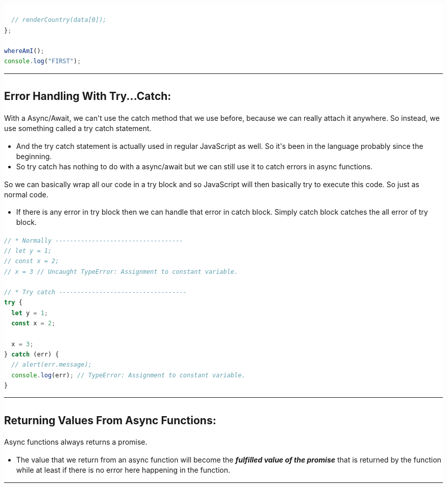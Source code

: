 ```js

  // renderCountry(data[0]);
};

whereAmI();
console.log("FIRST");
```

---

## Error Handling With Try...Catch:

With a Async/Await, we can't use the catch method that we use before, because we can really attach it anywhere. So instead, we use something called a try catch statement.

- And the try catch statement is actually used in regular JavaScript as well. So it's been in the language probably since the beginning.
- So try catch has nothing to do with a async/await but we can still use it to catch errors in async functions.

So we can basically wrap all our code in a try block and so JavaScript will then basically try to execute this code. So just as normal code.

- If there is any error in try block then we can handle that error in catch block. Simply catch block catches the all error of try block.

```js
// * Normally -----------------------------------
// let y = 1;
// const x = 2;
// x = 3 // Uncaught TypeError: Assignment to constant variable.

// * Try catch -----------------------------------
try {
  let y = 1;
  const x = 2;

  x = 3;
} catch (err) {
  // alert(err.message);
  console.log(err); // TypeError: Assignment to constant variable.
}
```

---

## Returning Values From Async Functions:

Async functions always returns a promise.

- The value that we return from an async function will become the **_fulfilled value of the promise_** that is returned by the function while at least if there is no error here happening in the function.

---